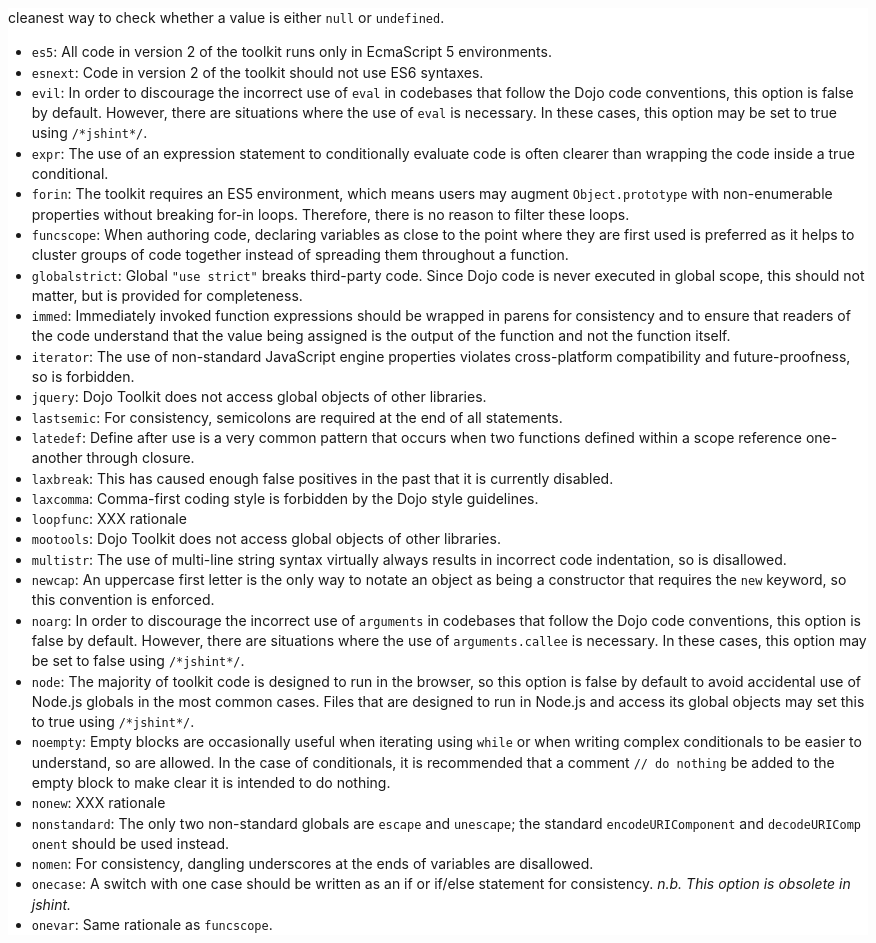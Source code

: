   cleanest way to check whether a value is either `null` or `undefined`.
* `es5`: All code in version 2 of the toolkit runs only in EcmaScript 5
  environments.
* `esnext`: Code in version 2 of the toolkit should not use ES6 syntaxes.
* `evil`: In order to discourage the incorrect use of `eval` in codebases that
  follow the Dojo code conventions, this option is false by default. However,
  there are situations where the use of `eval` is necessary. In these cases,
  this option may be set to true using `/*jshint*/`.
* `expr`: The use of an expression statement to conditionally evaluate code is
  often clearer than wrapping the code inside a true conditional.
* `forin`: The toolkit requires an ES5 environment, which means users may
  augment `Object.prototype` with non-enumerable properties without breaking
  for-in loops. Therefore, there is no reason to filter these loops.
* `funcscope`: When authoring code, declaring variables as close to the point
  where they are first used is preferred as it helps to cluster groups of code
  together instead of spreading them throughout a function.
* `globalstrict`: Global `"use strict"` breaks third-party code. Since Dojo
  code is never executed in global scope, this should not matter, but is
  provided for completeness.
* `immed`: Immediately invoked function expressions should be wrapped in parens
  for consistency and to ensure that readers of the code understand that the
  value being assigned is the output of the function and not the function
  itself.
* `iterator`: The use of non-standard JavaScript engine properties violates
  cross-platform compatibility and future-proofness, so is forbidden.
* `jquery`: Dojo Toolkit does not access global objects of other libraries.
* `lastsemic`: For consistency, semicolons are required at the end of all
  statements.
* `latedef`: Define after use is a very common pattern that occurs when
  two functions defined within a scope reference one-another through closure.
* `laxbreak`: This has caused enough false positives in the past that it is
  currently disabled.
* `laxcomma`: Comma-first coding style is forbidden by the Dojo style
  guidelines.
* `loopfunc`: XXX rationale
* `mootools`: Dojo Toolkit does not access global objects of other libraries.
* `multistr`: The use of multi-line string syntax virtually always results in
  incorrect code indentation, so is disallowed.
* `newcap`: An uppercase first letter is the only way to notate an object as
  being a constructor that requires the `new` keyword, so this convention is
  enforced.
* `noarg`: In order to discourage the incorrect use of `arguments` in codebases
  that follow the Dojo code conventions, this option is false by default.
  However, there are situations where the use of `arguments.callee` is
  necessary. In these cases, this option may be set to false using
  `/*jshint*/`.
* `node`: The majority of toolkit code is designed to run in the browser, so
  this option is false by default to avoid accidental use of Node.js globals
  in the most common cases. Files that are designed to run in Node.js and
  access its global objects may set this to true using `/*jshint*/`.
* `noempty`: Empty blocks are occasionally useful when iterating using `while`
  or when writing complex conditionals to be easier to understand, so are
  allowed. In the case of conditionals, it is recommended that a comment
  `// do nothing` be added to the empty block to make clear it is intended to
  do nothing.
* `nonew`: XXX rationale
* `nonstandard`: The only two non-standard globals are `escape` and `unescape`;
  the standard `encodeURIComponent` and `decodeURIComponent` should be used
  instead.
* `nomen`: For consistency, dangling underscores at the ends of variables are
  disallowed.
* `onecase`: A switch with one case should be written as an if or if/else
  statement for consistency. *n.b. This option is obsolete in jshint.*
* `onevar`: Same rationale as `funcscope`.